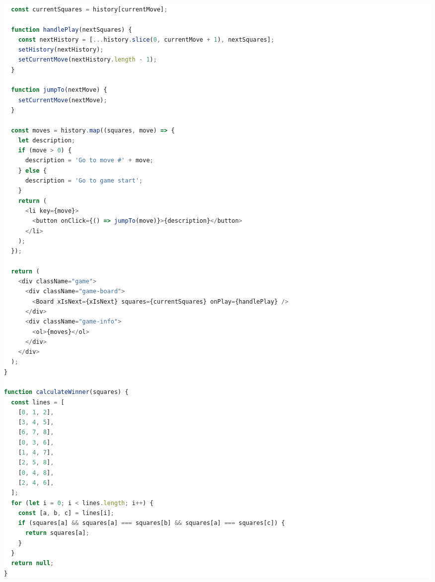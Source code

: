 ```js src/App.js
  const currentSquares = history[currentMove];

  function handlePlay(nextSquares) {
    const nextHistory = [...history.slice(0, currentMove + 1), nextSquares];
    setHistory(nextHistory);
    setCurrentMove(nextHistory.length - 1);
  }

  function jumpTo(nextMove) {
    setCurrentMove(nextMove);
  }

  const moves = history.map((squares, move) => {
    let description;
    if (move > 0) {
      description = 'Go to move #' + move;
    } else {
      description = 'Go to game start';
    }
    return (
      <li key={move}>
        <button onClick={() => jumpTo(move)}>{description}</button>
      </li>
    );
  });

  return (
    <div className="game">
      <div className="game-board">
        <Board xIsNext={xIsNext} squares={currentSquares} onPlay={handlePlay} />
      </div>
      <div className="game-info">
        <ol>{moves}</ol>
      </div>
    </div>
  );
}

function calculateWinner(squares) {
  const lines = [
    [0, 1, 2],
    [3, 4, 5],
    [6, 7, 8],
    [0, 3, 6],
    [1, 4, 7],
    [2, 5, 8],
    [0, 4, 8],
    [2, 4, 6],
  ];
  for (let i = 0; i < lines.length; i++) {
    const [a, b, c] = lines[i];
    if (squares[a] && squares[a] === squares[b] && squares[a] === squares[c]) {
      return squares[a];
    }
  }
  return null;
}
```
